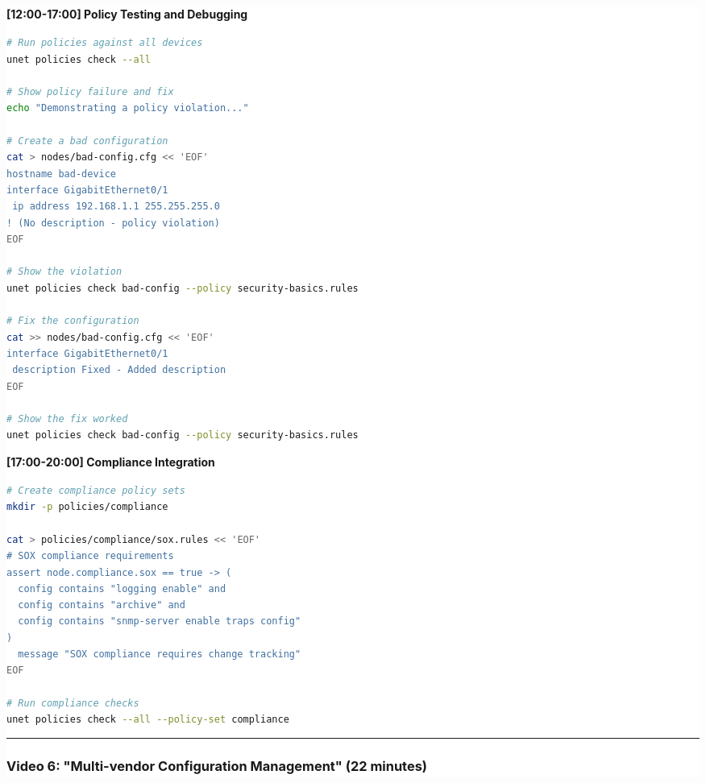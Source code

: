 **[12:00-17:00] Policy Testing and Debugging**

```bash
# Run policies against all devices
unet policies check --all

# Show policy failure and fix
echo "Demonstrating a policy violation..."

# Create a bad configuration
cat > nodes/bad-config.cfg << 'EOF'
hostname bad-device
interface GigabitEthernet0/1
 ip address 192.168.1.1 255.255.255.0
! (No description - policy violation)
EOF

# Show the violation
unet policies check bad-config --policy security-basics.rules

# Fix the configuration
cat >> nodes/bad-config.cfg << 'EOF'
interface GigabitEthernet0/1
 description Fixed - Added description
EOF

# Show the fix worked
unet policies check bad-config --policy security-basics.rules
```

**[17:00-20:00] Compliance Integration**

```bash
# Create compliance policy sets
mkdir -p policies/compliance

cat > policies/compliance/sox.rules << 'EOF'
# SOX compliance requirements
assert node.compliance.sox == true -> (
  config contains "logging enable" and
  config contains "archive" and
  config contains "snmp-server enable traps config"
)
  message "SOX compliance requires change tracking"
EOF

# Run compliance checks
unet policies check --all --policy-set compliance
```

---

### Video 6: "Multi-vendor Configuration Management" (22 minutes)
